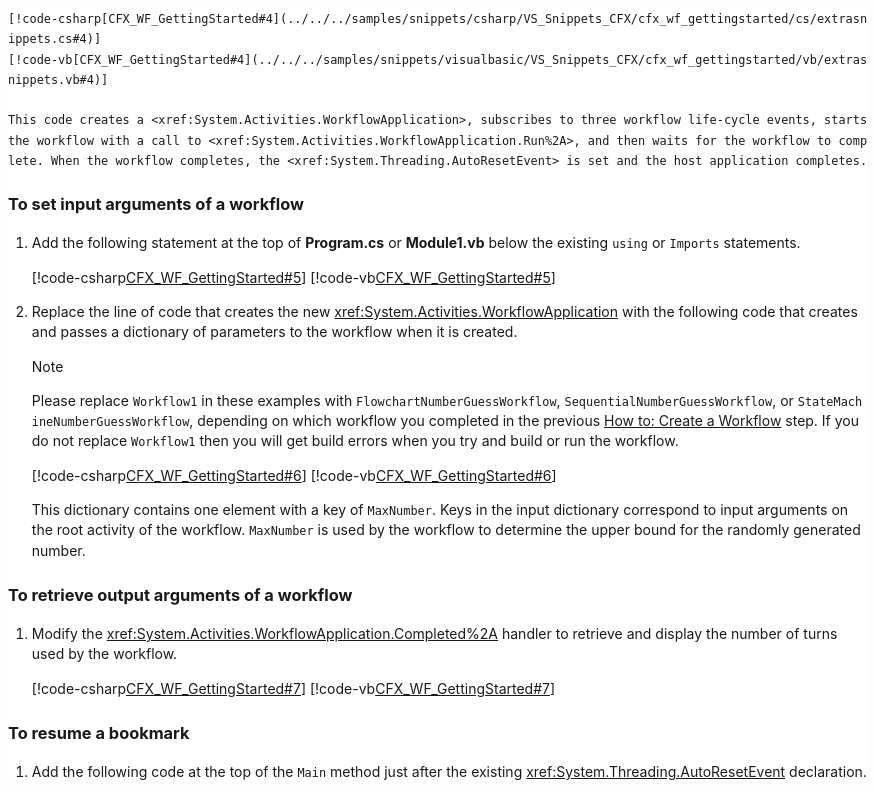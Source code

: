    [!code-csharp[CFX_WF_GettingStarted#4](../../../samples/snippets/csharp/VS_Snippets_CFX/cfx_wf_gettingstarted/cs/extrasnippets.cs#4)]
    [!code-vb[CFX_WF_GettingStarted#4](../../../samples/snippets/visualbasic/VS_Snippets_CFX/cfx_wf_gettingstarted/vb/extrasnippets.vb#4)]  
  
    This code creates a <xref:System.Activities.WorkflowApplication>, subscribes to three workflow life-cycle events, starts the workflow with a call to <xref:System.Activities.WorkflowApplication.Run%2A>, and then waits for the workflow to complete. When the workflow completes, the <xref:System.Threading.AutoResetEvent> is set and the host application completes.  
  
### To set input arguments of a workflow  
  
1. Add the following statement at the top of **Program.cs** or **Module1.vb** below the existing `using` or `Imports` statements.  
  
    [!code-csharp[CFX_WF_GettingStarted#5](../../../samples/snippets/csharp/VS_Snippets_CFX/cfx_wf_gettingstarted/cs/program.cs#5)]
    [!code-vb[CFX_WF_GettingStarted#5](../../../samples/snippets/visualbasic/VS_Snippets_CFX/cfx_wf_gettingstarted/vb/module1.vb#5)]  
  
2. Replace the line of code that creates the new <xref:System.Activities.WorkflowApplication> with the following code that creates and passes a dictionary of parameters to the workflow when it is created.  
  
   > [!NOTE]
   >  Please replace `Workflow1` in these examples with `FlowchartNumberGuessWorkflow`, `SequentialNumberGuessWorkflow`, or `StateMachineNumberGuessWorkflow`, depending on which workflow you completed in the previous [How to: Create a Workflow](../../../docs/framework/windows-workflow-foundation/how-to-create-a-workflow.md) step. If you do not replace `Workflow1` then you will get build errors when you try and build or run the workflow.  
  
    [!code-csharp[CFX_WF_GettingStarted#6](../../../samples/snippets/csharp/VS_Snippets_CFX/cfx_wf_gettingstarted/cs/program.cs#6)]
    [!code-vb[CFX_WF_GettingStarted#6](../../../samples/snippets/visualbasic/VS_Snippets_CFX/cfx_wf_gettingstarted/vb/module1.vb#6)]  
  
    This dictionary contains one element with a key of `MaxNumber`. Keys in the input dictionary correspond to input arguments on the root activity of the workflow. `MaxNumber` is used by the workflow to determine the upper bound for the randomly generated number.  
  
### To retrieve output arguments of a workflow  
  
1. Modify the <xref:System.Activities.WorkflowApplication.Completed%2A> handler to retrieve and display the number of turns used by the workflow.  
  
    [!code-csharp[CFX_WF_GettingStarted#7](../../../samples/snippets/csharp/VS_Snippets_CFX/cfx_wf_gettingstarted/cs/program.cs#7)]
    [!code-vb[CFX_WF_GettingStarted#7](../../../samples/snippets/visualbasic/VS_Snippets_CFX/cfx_wf_gettingstarted/vb/module1.vb#7)]  
  
### To resume a bookmark  
  
1. Add the following code at the top of the `Main` method just after the existing <xref:System.Threading.AutoResetEvent> declaration.  
  